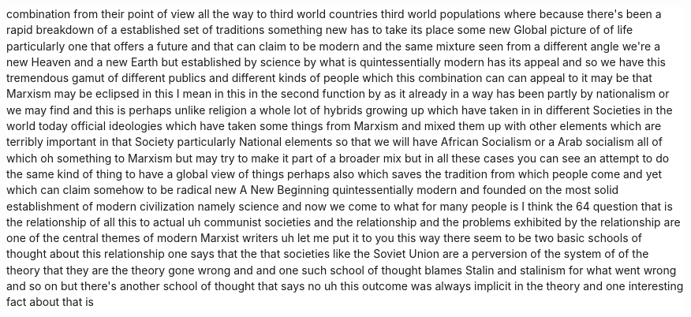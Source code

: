 combination from their point of view all
the way to third world countries third
world populations where because there's
been a rapid breakdown of a established
set of traditions
something new has to take its place some
new Global picture of of life
particularly one that offers a future
and that can claim to be modern and the
same mixture
seen from a different angle
we're a new Heaven and a new Earth but
established by science by what is
quintessentially modern
has its appeal and so we have this
tremendous gamut of different publics
and different kinds of people which this
combination can can appeal to it may be
that
Marxism may be eclipsed in this I mean
in this in the second function
by as it already in a way has been
partly by nationalism
or we may find and this is perhaps
unlike religion a whole lot of hybrids
growing up which have taken in in
different Societies in the world today
official ideologies which have taken
some things from Marxism and mixed them
up with other elements which are
terribly important in that Society
particularly National elements so that
we will have African Socialism or a Arab
socialism all of which oh something to
Marxism but may try to make it part of a
broader mix but in all these cases you
can see an attempt to do the same kind
of thing to have a global view of things
perhaps also which saves the tradition
from which people come and yet which can
claim somehow to be radical new A New
Beginning quintessentially modern and
founded on the most solid establishment
of modern civilization namely science
and now we come to what for many people
is I think the 64 question that is the
relationship of all this to actual uh
communist societies and the relationship
and the problems exhibited by the
relationship are one of the central
themes of modern Marxist writers
uh let me put it to you this way there
seem to be two basic schools of thought
about this relationship one says that
the that societies like the Soviet Union
are a perversion of the system of of the
theory that they are the theory gone
wrong and and one such school of thought
blames Stalin and stalinism for what
went wrong and so on but there's another
school of thought that says no uh this
outcome was always implicit in the
theory
and one interesting fact about that is